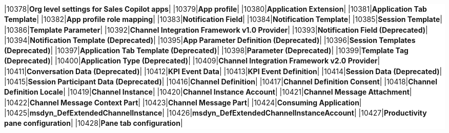 |10378|**Org level settings for Sales Copilot apps**|
|10379|**App profile**|
|10380|**Application Extension**|
|10381|**Application Tab Template**|
|10382|**App profile role mapping**|
|10383|**Notification Field**|
|10384|**Notification Template**|
|10385|**Session Template**|
|10386|**Template Parameter**|
|10392|**Channel Integration Framework v1.0 Provider**|
|10393|**Notification Field (Deprecated)**|
|10394|**Notification Template (Deprecated)**|
|10395|**App Parameter Definition (Deprecated)**|
|10396|**Session Templates (Deprecated)**|
|10397|**Application Tab Template (Deprecated)**|
|10398|**Parameter (Deprecated)**|
|10399|**Template Tag (Deprecated)**|
|10400|**Application Type (Deprecated)**|
|10409|**Channel Integration Framework v2.0 Provider**|
|10411|**Conversation Data (Deprecated)**|
|10412|**KPI Event Data**|
|10413|**KPI Event Definition**|
|10414|**Session Data (Deprecated)**|
|10415|**Session Participant Data (Deprecated)**|
|10416|**Channel Definition**|
|10417|**Channel Definition Consent**|
|10418|**Channel Definition Locale**|
|10419|**Channel Instance**|
|10420|**Channel Instance Account**|
|10421|**Channel Message Attachment**|
|10422|**Channel Message Context Part**|
|10423|**Channel Message Part**|
|10424|**Consuming Application**|
|10425|**msdyn_DefExtendedChannelInstance**|
|10426|**msdyn_DefExtendedChannelInstanceAccount**|
|10427|**Productivity pane configuration**|
|10428|**Pane tab configuration**|